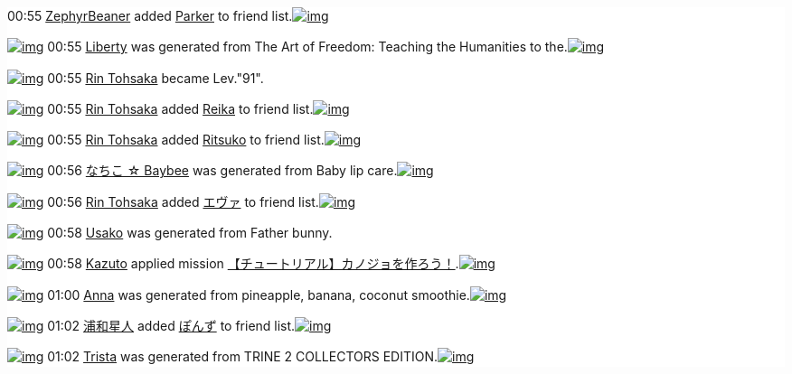 00:55 [ZephyrBeaner](http://www.barcodekanojo.com/user/434086/ZephyrBeaner) added [Parker](http://www.barcodekanojo.com/kanojo/2825748/Parker) to friend list.[![img](http://www.deviantsart.com/do7epf.png)](http://www.barcodekanojo.com/kanojo/2825748/Parker)

[![img](http://www.deviantsart.com/22fkuic.png)](http://www.barcodekanojo.com/kanojo/3052485/Liberty) 00:55 [Liberty](http://www.barcodekanojo.com/kanojo/3052485/Liberty) was generated from The Art of Freedom: Teaching the Humanities to the.[![img](http://www.deviantsart.com/kcjs9g.jpeg)](http://www.barcodekanojo.com/product_images/barcode/5772333/1405266878/50x50xThe,P20Art,P20of,P20Freedom,P3A,P20Teaching,P20the,P20Humanities,P20to,P20the.jpg,qw=88,ah=88.pagespeed.ic.6aTOuAENL8.jpg)

[![img](http://www.deviantsart.com/17jagvd.jpeg)](http://www.barcodekanojo.com/user/452207/Rin%20Tohsaka) 00:55 [Rin Tohsaka](http://www.barcodekanojo.com/user/452207/Rin%20Tohsaka) became Lev."91".

[![img](http://www.deviantsart.com/17jagvd.jpeg)](http://www.barcodekanojo.com/user/452207/Rin%20Tohsaka) 00:55 [Rin Tohsaka](http://www.barcodekanojo.com/user/452207/Rin%20Tohsaka) added [Reika](http://www.barcodekanojo.com/kanojo/2702961/Reika) to friend list.[![img](http://www.deviantsart.com/1k2h0jp.png)](http://www.barcodekanojo.com/kanojo/2702961/Reika)

[![img](http://www.deviantsart.com/17jagvd.jpeg)](http://www.barcodekanojo.com/user/452207/Rin%20Tohsaka) 00:55 [Rin Tohsaka](http://www.barcodekanojo.com/user/452207/Rin%20Tohsaka) added [Ritsuko](http://www.barcodekanojo.com/kanojo/1411663/Ritsuko) to friend list.[![img](http://www.deviantsart.com/2dkppdc.png)](http://www.barcodekanojo.com/kanojo/1411663/Ritsuko)

[![img](http://www.deviantsart.com/197an02.png)](http://www.barcodekanojo.com/kanojo/3052486/%E3%81%AA%E3%81%A1%E3%81%93%20%E2%98%86%20Baybee) 00:56 [なちこ ☆ Baybee](http://www.barcodekanojo.com/kanojo/3052486/%E3%81%AA%E3%81%A1%E3%81%93%20%E2%98%86%20Baybee) was generated from Baby lip care.[![img](http://www.deviantsart.com/gu0fr6.jpeg)](http://www.barcodekanojo.com/product_images/barcode/4423391/1356152210/50x50xBaby,P20Lip,P20Care.jpg,qw=88,ah=88.pagespeed.ic.JJYp_pge9C.jpg)

[![img](http://www.deviantsart.com/17jagvd.jpeg)](http://www.barcodekanojo.com/user/452207/Rin%20Tohsaka) 00:56 [Rin Tohsaka](http://www.barcodekanojo.com/user/452207/Rin%20Tohsaka) added [エヴァ](http://www.barcodekanojo.com/kanojo/741586/%E3%82%A8%E3%83%B4%E3%82%A1) to friend list.[![img](http://www.deviantsart.com/lui31i.png)](http://www.barcodekanojo.com/kanojo/741586/%E3%82%A8%E3%83%B4%E3%82%A1)

[![img](http://www.deviantsart.com/2ifppep.png)](http://www.barcodekanojo.com/kanojo/3052487/Usako) 00:58 [Usako](http://www.barcodekanojo.com/kanojo/3052487/Usako) was generated from Father bunny.

[![img](http://www.deviantsart.com/2r8gsk.jpeg)](http://www.barcodekanojo.com/user/475613/Kazuto) 00:58 [Kazuto](http://www.barcodekanojo.com/user/475613/Kazuto) applied mission [【チュートリアル】カノジョを作ろう！](http://www.barcodekanojo.com/kanojo/3050215/Mikan).[![img](http://www.deviantsart.com/3g2mplp.png)](http://www.barcodekanojo.com/kanojo/3050215/Mikan)

[![img](http://www.deviantsart.com/mrhtjh.png)](http://www.barcodekanojo.com/kanojo/3052488/Anna) 01:00 [Anna](http://www.barcodekanojo.com/kanojo/3052488/Anna) was generated from pineapple, banana, coconut smoothie.[![img](http://www.deviantsart.com/2coirg9.jpeg)](http://www.barcodekanojo.com/product_images/barcode/5772339/1405267152/50x50xpineapple,P2C,P20banana,P2C,P20coconut,P20smoothie.jpg,qw=88,ah=88.pagespeed.ic.LwXMA6hYPy.jpg)

[![img](http://www.deviantsart.com/2qdd2m5.jpeg)](http://www.barcodekanojo.com/user/407831/%E6%B5%A6%E5%92%8C%E6%98%9F%E4%BA%BA) 01:02 [浦和星人](http://www.barcodekanojo.com/user/407831/%E6%B5%A6%E5%92%8C%E6%98%9F%E4%BA%BA) added [ぽんず](http://www.barcodekanojo.com/kanojo/2540932/%E3%81%BD%E3%82%93%E3%81%9A) to friend list.[![img](http://www.deviantsart.com/1o82a1d.png)](http://www.barcodekanojo.com/kanojo/2540932/%E3%81%BD%E3%82%93%E3%81%9A)

[![img](http://www.deviantsart.com/120ck01.png)](http://www.barcodekanojo.com/kanojo/3052489/Trista) 01:02 [Trista](http://www.barcodekanojo.com/kanojo/3052489/Trista) was generated from TRINE 2 COLLECTORS EDITION.[![img](http://www.deviantsart.com/3vbh521.jpeg)](http://www.barcodekanojo.com/product_images/barcode/5772341/1405267363/TRINE%202%20COLLECTORS%20EDITION.jpg)
